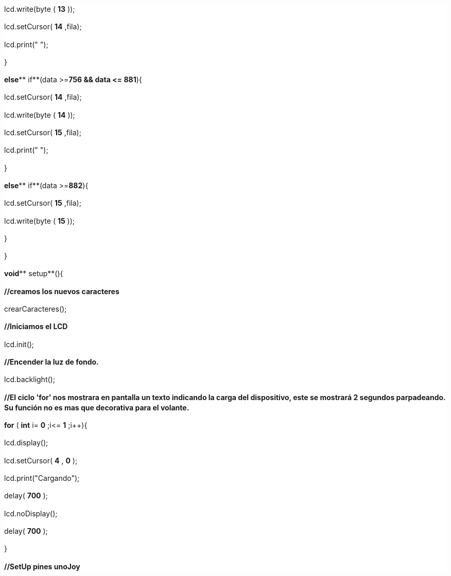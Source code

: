 lcd.write(byte ( **13** ));

lcd.setCursor( **14** ,fila);

lcd.print(" ");

}

**else**** if**(data \>=**756 **&& data \<=** 881**){

lcd.setCursor( **14** ,fila);

lcd.write(byte ( **14** ));

lcd.setCursor( **15** ,fila);

lcd.print(" ");

}

**else**** if**(data \>=**882**){

lcd.setCursor( **15** ,fila);

lcd.write(byte ( **15** ));

}

}

**void**** setup**(){

**//creamos los nuevos caracteres**

crearCaracteres();

**//Iniciamos el LCD**

lcd.init();

**//Encender la luz de fondo.**

lcd.backlight();

**//El ciclo 'for' nos mostrara en pantalla un texto indicando la carga del dispositivo, este se mostrará 2 segundos parpadeando. Su función no es mas que decorativa para el volante.**

**for** ( **int** i= **0** ;i\<= **1** ;i++){

lcd.display();

lcd.setCursor( **4** , **0** );

lcd.print("Cargando");

delay( **700** );

lcd.noDisplay();

delay( **700** );

}

**//SetUp pines unoJoy**
